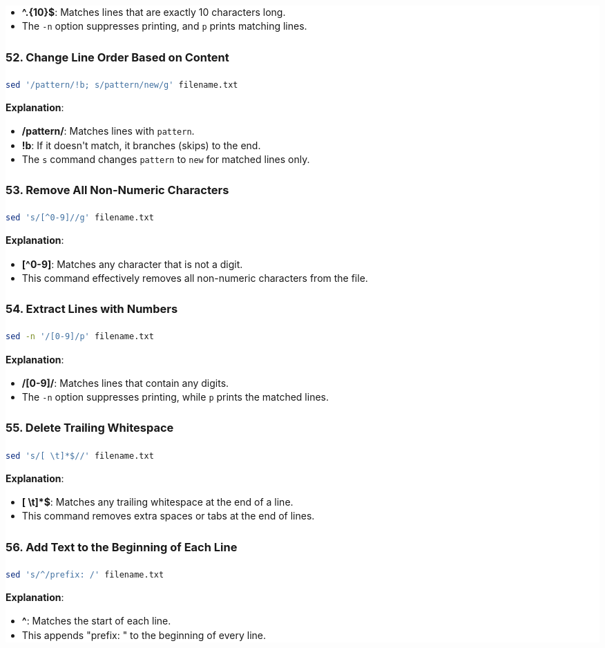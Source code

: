 - **^.\{10\}$**: Matches lines that are exactly 10 characters long.
- The `-n` option suppresses printing, and `p` prints matching lines.

### 52. Change Line Order Based on Content

```bash
sed '/pattern/!b; s/pattern/new/g' filename.txt
```

**Explanation**:

- **/pattern/**: Matches lines with `pattern`.
- **!b**: If it doesn't match, it branches (skips) to the end.
- The `s` command changes `pattern` to `new` for matched lines only.

### 53. Remove All Non-Numeric Characters

```bash
sed 's/[^0-9]//g' filename.txt
```

**Explanation**:

- **[^0-9]**: Matches any character that is not a digit.
- This command effectively removes all non-numeric characters from the file.

### 54. Extract Lines with Numbers

```bash
sed -n '/[0-9]/p' filename.txt
```

**Explanation**:

- **/[0-9]/**: Matches lines that contain any digits.
- The `-n` option suppresses printing, while `p` prints the matched lines.

### 55. Delete Trailing Whitespace

```bash
sed 's/[ \t]*$//' filename.txt
```

**Explanation**:

- **[ \t]\*$**: Matches any trailing whitespace at the end of a line.
- This command removes extra spaces or tabs at the end of lines.

### 56. Add Text to the Beginning of Each Line

```bash
sed 's/^/prefix: /' filename.txt
```

**Explanation**:

- **^**: Matches the start of each line.
- This appends "prefix: " to the beginning of every line.
